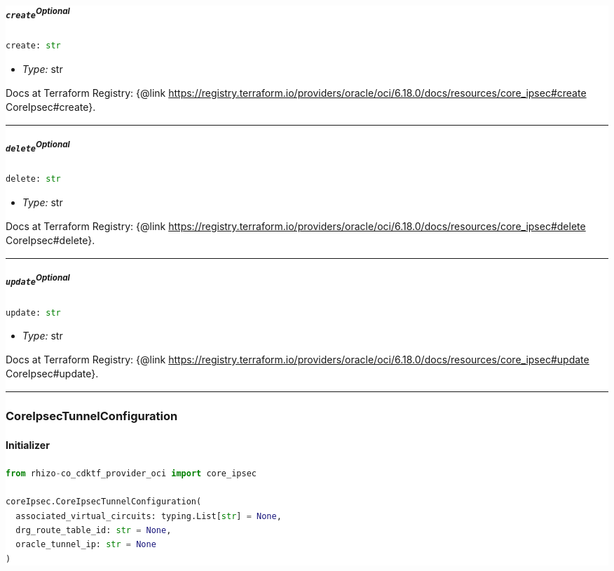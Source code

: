 ##### `create`<sup>Optional</sup> <a name="create" id="rhizo-co-terraform-provider-oci.coreIpsec.CoreIpsecTimeouts.property.create"></a>

```python
create: str
```

- *Type:* str

Docs at Terraform Registry: {@link https://registry.terraform.io/providers/oracle/oci/6.18.0/docs/resources/core_ipsec#create CoreIpsec#create}.

---

##### `delete`<sup>Optional</sup> <a name="delete" id="rhizo-co-terraform-provider-oci.coreIpsec.CoreIpsecTimeouts.property.delete"></a>

```python
delete: str
```

- *Type:* str

Docs at Terraform Registry: {@link https://registry.terraform.io/providers/oracle/oci/6.18.0/docs/resources/core_ipsec#delete CoreIpsec#delete}.

---

##### `update`<sup>Optional</sup> <a name="update" id="rhizo-co-terraform-provider-oci.coreIpsec.CoreIpsecTimeouts.property.update"></a>

```python
update: str
```

- *Type:* str

Docs at Terraform Registry: {@link https://registry.terraform.io/providers/oracle/oci/6.18.0/docs/resources/core_ipsec#update CoreIpsec#update}.

---

### CoreIpsecTunnelConfiguration <a name="CoreIpsecTunnelConfiguration" id="rhizo-co-terraform-provider-oci.coreIpsec.CoreIpsecTunnelConfiguration"></a>

#### Initializer <a name="Initializer" id="rhizo-co-terraform-provider-oci.coreIpsec.CoreIpsecTunnelConfiguration.Initializer"></a>

```python
from rhizo-co_cdktf_provider_oci import core_ipsec

coreIpsec.CoreIpsecTunnelConfiguration(
  associated_virtual_circuits: typing.List[str] = None,
  drg_route_table_id: str = None,
  oracle_tunnel_ip: str = None
)
```
